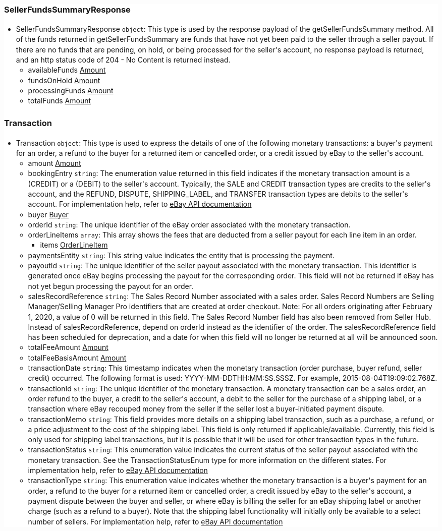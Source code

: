 ### SellerFundsSummaryResponse
* SellerFundsSummaryResponse `object`: This type is used by the response payload of the getSellerFundsSummary method. All of the funds returned in getSellerFundsSummary are funds that have not yet been paid to the seller through a seller payout. If there are no funds that are pending, on hold, or being processed for the seller's account, no response payload is returned, and an http status code of 204 - No Content is returned instead.
  * availableFunds [Amount](#amount)
  * fundsOnHold [Amount](#amount)
  * processingFunds [Amount](#amount)
  * totalFunds [Amount](#amount)

### Transaction
* Transaction `object`: This type is used to express the details of one of the following monetary transactions: a buyer's payment for an order, a refund to the buyer for a returned item or cancelled order, or a credit issued by eBay to the seller's account.
  * amount [Amount](#amount)
  * bookingEntry `string`: The enumeration value returned in this field indicates if the monetary transaction amount is a (CREDIT) or a (DEBIT) to the seller's account. Typically, the SALE and CREDIT transaction types are credits to the seller's account, and the REFUND, DISPUTE, SHIPPING_LABEL, and TRANSFER transaction types are debits to the seller's account. For implementation help, refer to <a href='https://developer.ebay.com/api-docs/sell/finances/types/pay:BookingEntryEnum'>eBay API documentation</a>
  * buyer [Buyer](#buyer)
  * orderId `string`: The unique identifier of the eBay order associated with the monetary transaction.
  * orderLineItems `array`: This array shows the fees that are deducted from a seller payout for each line item in an order.
    * items [OrderLineItem](#orderlineitem)
  * paymentsEntity `string`: This string value indicates the entity that is processing the payment.
  * payoutId `string`: The unique identifier of the seller payout associated with the monetary transaction. This identifier is generated once eBay begins processing the payout for the corresponding order. This field will not be returned if eBay has not yet begun processing the payout for an order.
  * salesRecordReference `string`: The Sales Record Number associated with a sales order. Sales Record Numbers are Selling Manager/Selling Manager Pro identifiers that are created at order checkout. Note: For all orders originating after February 1, 2020, a value of 0 will be returned in this field. The Sales Record Number field has also been removed from Seller Hub. Instead of salesRecordReference, depend on orderId instead as the identifier of the order. The salesRecordReference field has been scheduled for deprecation, and a date for when this field will no longer be returned at all will be announced soon.
  * totalFeeAmount [Amount](#amount)
  * totalFeeBasisAmount [Amount](#amount)
  * transactionDate `string`: This timestamp indicates when the monetary transaction (order purchase, buyer refund, seller credit) occurred. The following format is used: YYYY-MM-DDTHH:MM:SS.SSSZ. For example, 2015-08-04T19:09:02.768Z.
  * transactionId `string`: The unique identifier of the monetary transaction. A monetary transaction can be a sales order, an order refund to the buyer, a credit to the seller's account, a debit to the seller for the purchase of a shipping label, or a transaction where eBay recouped money from the seller if the seller lost a buyer-initiated payment dispute.
  * transactionMemo `string`: This field provides more details on a shipping label transaction, such as a purchase, a refund, or a price adjustment to the cost of the shipping label. This field is only returned if applicable/available. Currently, this field is only used for shipping label transactions, but it is possible that it will be used for other transaction types in the future.
  * transactionStatus `string`: This enumeration value indicates the current status of the seller payout associated with the monetary transaction. See the TransactionStatusEnum type for more information on the different states. For implementation help, refer to <a href='https://developer.ebay.com/api-docs/sell/finances/types/pay:TransactionStatusEnum'>eBay API documentation</a>
  * transactionType `string`: This enumeration value indicates whether the monetary transaction is a buyer's payment for an order, a refund to the buyer for a returned item or cancelled order, a credit issued by eBay to the seller's account, a payment dispute between the buyer and seller, or where eBay is billing the seller for an eBay shipping label or another charge (such as a refund to a buyer). Note that the shipping label functionality will initially only be available to a select number of sellers. For implementation help, refer to <a href='https://developer.ebay.com/api-docs/sell/finances/types/pay:TransactionTypeEnum'>eBay API documentation</a>